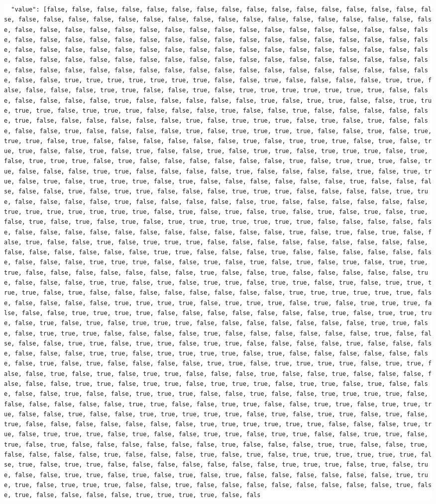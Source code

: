       "value": [false, false, false, false, false, false, false, false, false, false, false, false, false, false, false, false, false, false, false, false, false, false, false, false, false, false, false, false, false, false, false, false, false, false, false, false, false, false, false, false, false, false, false, false, false, false, false, false, false, false, false, false, false, false, false, false, false, false, false, false, false, false, false, false, false, false, false, false, false, false, false, false, false, false, false, false, false, false, false, false, false, false, false, false, false, false, false, false, false, false, false, false, false, false, false, false, false, false, false, false, false, false, false, false, false, false, false, false, false, false, false, false, false, false, false, false, false, false, false, false, true, true, true, true, true, true, true, false, false, true, false, false, false, false, true, true, false, false, false, false, true, true, false, false, true, false, true, true, true, true, true, true, true, false, false, false, false, false, false, true, false, false, false, false, false, true, false, true, true, false, false, true, true, true, true, false, true, true, true, false, false, false, true, false, false, true, false, false, false, false, false, true, false, false, false, false, false, false, true, false, true, true, true, false, true, false, true, false, false, false, false, true, false, false, false, false, true, false, true, true, true, true, false, false, true, false, true, true, true, false, true, false, false, false, false, false, false, true, false, true, true, true, false, true, false, true, true, false, false, true, false, true, false, false, true, false, true, true, false, true, true, true, false, true, false, true, true, true, false, true, false, false, false, false, false, false, true, false, true, true, true, false, true, false, false, false, true, true, false, false, false, false, true, false, false, false, false, true, false, true, true, false, true, false, true, true, true, false, true, false, false, false, false, false, false, true, false, false, false, false, false, true, false, true, true, false, false, false, true, true, true, false, false, false, false, true, true, false, false, false, false, true, false, false, false, false, false, true, false, false, false, false, false, false, true, true, true, true, true, true, true, false, true, false, true, false, true, false, true, false, true, false, true, false, true, false, true, false, true, false, true, true, true, true, true, true, true, false, false, false, false, false, false, false, false, false, false, false, false, false, false, false, false, true, false, true, false, true, false, false, true, false, false, true, false, true, true, true, false, false, false, false, false, false, false, false, false, false, false, false, false, false, false, true, true, false, false, false, true, false, false, false, false, false, false, false, false, false, true, true, true, false, false, true, false, true, false, true, false, true, false, true, true, true, false, false, false, false, false, false, false, true, false, false, true, false, false, false, false, false, true, false, false, false, true, true, false, true, false, true, true, false, true, true, false, true, false, true, true, true, true, false, true, false, false, false, false, false, false, false, false, true, true, true, true, true, true, false, false, false, false, false, true, true, true, true, false, true, true, true, false, true, false, true, true, true, false, false, false, true, true, true, true, false, false, false, false, false, false, false, true, false, true, true, true, false, true, false, true, false, true, true, true, false, false, false, false, false, false, false, true, true, false, false, true, true, true, false, false, false, false, true, false, false, false, false, false, false, true, false, false, false, false, true, true, false, true, true, false, true, true, false, false, false, false, true, false, false, false, false, false, false, true, true, false, true, true, true, true, false, true, false, false, false, false, false, false, false, true, false, true, false, false, false, false, true, true, false, true, true, true, true, false, true, true, false, false, true, false, true, false, true, true, false, false, false, true, false, false, true, false, false, false, false, false, false, true, true, false, true, true, false, true, true, true, false, true, true, false, true, false, false, false, false, true, false, false, true, true, true, false, false, true, false, false, true, true, true, true, false, false, false, false, false, false, true, true, false, false, true, true, false, false, true, true, false, true, true, true, false, false, true, false, false, true, true, true, true, true, false, true, false, true, true, false, true, false, true, false, false, false, false, false, false, false, true, true, true, true, true, true, false, false, false, true, true, false, true, true, true, false, true, false, false, true, true, false, true, true, false, false, true, true, false, true, false, true, false, false, false, false, false, false, true, false, false, false, true, true, false, false, true, false, false, false, false, true, false, false, false, true, false, true, false, true, true, true, true, true, true, false, true, false, true, true, false, false, false, false, false, false, false, true, true, true, false, true, false, true, false, false, true, true, false, true, false, true, false, true, false, false, false, false, false, false, true, true, true, false, true, true, true, false, false, true, false, false, false, false, false, false, false, false, true, false, true, false, false, false, false, true, true, true, true, false, fals